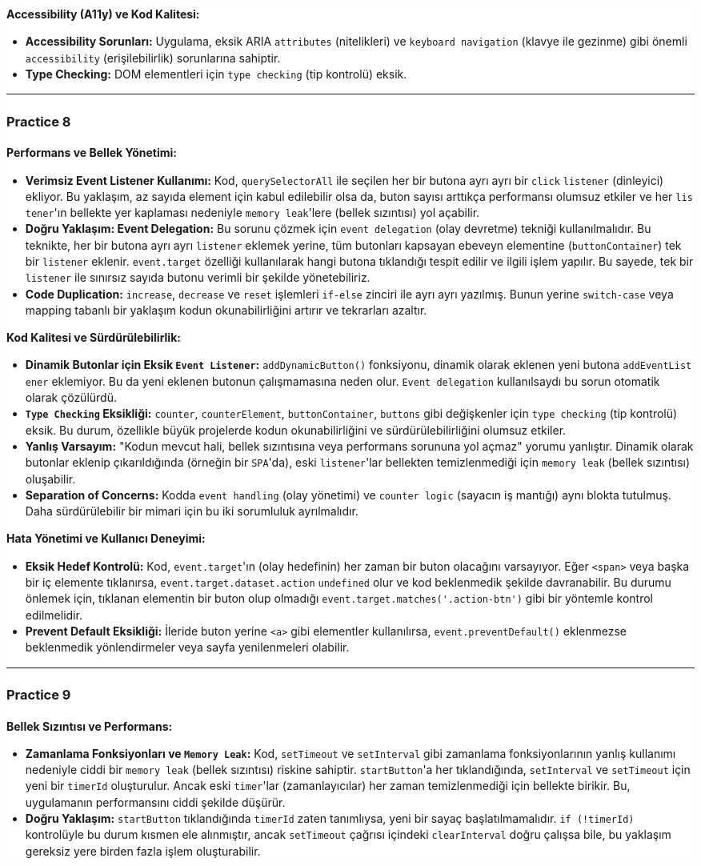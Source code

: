 **Accessibility (A11y) ve Kod Kalitesi:**

- **Accessibility Sorunları:** Uygulama, eksik ARIA `attributes` (nitelikleri) ve `keyboard navigation` (klavye ile gezinme) gibi önemli `accessibility` (erişilebilirlik) sorunlarına sahiptir.
- **Type Checking:** DOM elementleri için `type checking` (tip kontrolü) eksik.

---

### Practice 8

**Performans ve Bellek Yönetimi:**

- **Verimsiz Event Listener Kullanımı:** Kod, `querySelectorAll` ile seçilen her bir butona ayrı ayrı bir `click` `listener` (dinleyici) ekliyor. Bu yaklaşım, az sayıda element için kabul edilebilir olsa da, buton sayısı arttıkça performansı olumsuz etkiler ve her `listener`'ın bellekte yer kaplaması nedeniyle `memory leak`'lere (bellek sızıntısı) yol açabilir.
- **Doğru Yaklaşım: Event Delegation:** Bu sorunu çözmek için `event delegation` (olay devretme) tekniği kullanılmalıdır. Bu teknikte, her bir butona ayrı ayrı `listener` eklemek yerine, tüm butonları kapsayan ebeveyn elementine (`buttonContainer`) tek bir `listener` eklenir. `event.target` özelliği kullanılarak hangi butona tıklandığı tespit edilir ve ilgili işlem yapılır. Bu sayede, tek bir `listener` ile sınırsız sayıda butonu verimli bir şekilde yönetebiliriz.
- **Code Duplication:** `increase`, `decrease` ve `reset` işlemleri `if-else` zinciri ile ayrı ayrı yazılmış. Bunun yerine `switch-case` veya mapping tabanlı bir yaklaşım kodun okunabilirliğini artırır ve tekrarları azaltır.

**Kod Kalitesi ve Sürdürülebilirlik:**

- **Dinamik Butonlar için Eksik `Event Listener`:** `addDynamicButton()` fonksiyonu, dinamik olarak eklenen yeni butona `addEventListener` eklemiyor. Bu da yeni eklenen butonun çalışmamasına neden olur. `Event delegation` kullanılsaydı bu sorun otomatik olarak çözülürdü.
- **`Type Checking` Eksikliği:** `counter`, `counterElement`, `buttonContainer`, `buttons` gibi değişkenler için `type checking` (tip kontrolü) eksik. Bu durum, özellikle büyük projelerde kodun okunabilirliğini ve sürdürülebilirliğini olumsuz etkiler.
- **Yanlış Varsayım:** "Kodun mevcut hali, bellek sızıntısına veya performans sorununa yol açmaz" yorumu yanlıştır. Dinamik olarak butonlar eklenip çıkarıldığında (örneğin bir `SPA`'da), eski `listener`'lar bellekten temizlenmediği için `memory leak` (bellek sızıntısı) oluşabilir.
- **Separation of Concerns:** Kodda `event handling` (olay yönetimi) ve `counter logic` (sayacın iş mantığı) aynı blokta tutulmuş. Daha sürdürülebilir bir mimari için bu iki sorumluluk ayrılmalıdır.

**Hata Yönetimi ve Kullanıcı Deneyimi:**

- **Eksik Hedef Kontrolü:** Kod, `event.target`'ın (olay hedefinin) her zaman bir buton olacağını varsayıyor. Eğer `<span>` veya başka bir iç elemente tıklanırsa, `event.target.dataset.action` `undefined` olur ve kod beklenmedik şekilde davranabilir. Bu durumu önlemek için, tıklanan elementin bir buton olup olmadığı `event.target.matches('.action-btn')` gibi bir yöntemle kontrol edilmelidir.
- **Prevent Default Eksikliği:** İleride buton yerine `<a>` gibi elementler kullanılırsa, `event.preventDefault()` eklenmezse beklenmedik yönlendirmeler veya sayfa yenilenmeleri olabilir.

---

### Practice 9

**Bellek Sızıntısı ve Performans:**

- **Zamanlama Fonksiyonları ve `Memory Leak`:** Kod, `setTimeout` ve `setInterval` gibi zamanlama fonksiyonlarının yanlış kullanımı nedeniyle ciddi bir `memory leak` (bellek sızıntısı) riskine sahiptir. `startButton`'a her tıklandığında, `setInterval` ve `setTimeout` için yeni bir `timerId` oluşturulur. Ancak eski `timer`'lar (zamanlayıcılar) her zaman temizlenmediği için bellekte birikir. Bu, uygulamanın performansını ciddi şekilde düşürür.
- **Doğru Yaklaşım:** `startButton` tıklandığında `timerId` zaten tanımlıysa, yeni bir sayaç başlatılmamalıdır. `if (!timerId)` kontrolüyle bu durum kısmen ele alınmıştır, ancak `setTimeout` çağrısı içindeki `clearInterval` doğru çalışsa bile, bu yaklaşım gereksiz yere birden fazla işlem oluşturabilir.
